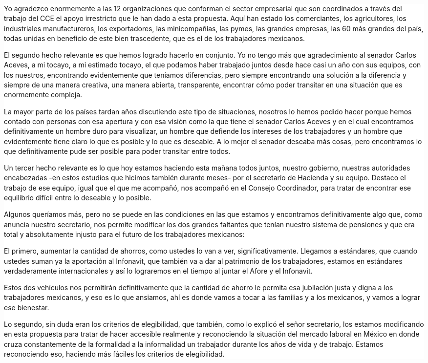 Yo agradezco enormemente a las 12 organizaciones que conforman el sector
empresarial que son coordinados a través del trabajo del CCE el apoyo
irrestricto que le han dado a esta propuesta. Aquí han estado los
comerciantes, los agricultores, los industriales manufactureros, los
exportadores, las minicompañías, las pymes, las grandes empresas, las 60 más
grandes del país, todas unidas en beneficio de este bien trascedente, que es
el de los trabajadores mexicanos.

El segundo hecho relevante es que hemos logrado hacerlo en conjunto. Yo no
tengo más que agradecimiento al senador Carlos Aceves, a mi tocayo, a mi
estimado tocayo, el que podamos haber trabajado juntos desde hace casi un año
con sus equipos, con los nuestros, encontrando evidentemente que teníamos
diferencias, pero siempre encontrando una solución a la diferencia y siempre
de una manera creativa, una manera abierta, transparente, encontrar cómo poder
transitar en una situación que es enormemente compleja.

La mayor parte de los países tardan años discutiendo este tipo de situaciones,
nosotros lo hemos podido hacer porque hemos contado con personas con esa
apertura y con esa visión como la que tiene el senador Carlos Aceves y en el
cual encontramos definitivamente un hombre duro para visualizar, un hombre que
defiende los intereses de los trabajadores y un hombre que evidentemente tiene
claro lo que es posible y lo que es deseable. A lo mejor el senador deseaba
más cosas, pero encontramos lo que definitivamente pude ser posible para poder
transitar entre todos.

Un tercer hecho relevante es lo que hoy estamos haciendo esta mañana todos
juntos, nuestro gobierno, nuestras autoridades encabezadas -en estos estudios
que hicimos también durante meses- por el secretario de Hacienda y su equipo.
Destaco el trabajo de ese equipo, igual que el que me acompañó, nos acompañó
en el Consejo Coordinador, para tratar de encontrar ese equilibrio difícil
entre lo deseable y lo posible.

Algunos queríamos más, pero no se puede en las condiciones en las que estamos
y encontramos definitivamente algo que, como anuncia nuestro secretario, nos
permite modificar los dos grandes faltantes que tenían nuestro sistema de
pensiones y que era total y absolutamente injusto para el futuro de los
trabajadores mexicanos:

El primero, aumentar la cantidad de ahorros, como ustedes lo van a ver,
significativamente. Llegamos a estándares, que cuando ustedes suman ya la
aportación al Infonavit, que también va a dar al patrimonio de los
trabajadores, estamos en estándares verdaderamente internacionales y así lo
lograremos en el tiempo al juntar el Afore y el Infonavit.

Estos dos vehículos nos permitirán definitivamente que la cantidad de ahorro
le permita esa jubilación justa y digna a los trabajadores mexicanos, y eso es
lo que ansiamos, ahí es donde vamos a tocar a las familias y a los mexicanos,
y vamos a lograr ese bienestar.

Lo segundo, sin duda eran los criterios de elegibilidad, que también, como lo
explicó el señor secretario, los estamos modificando en esta propuesta para
tratar de hacer accesible realmente y reconociendo la situación del mercado
laboral en México en donde cruza constantemente de la formalidad a la
informalidad un trabajador durante los años de vida y de trabajo. Estamos
reconociendo eso, haciendo más fáciles los criterios de elegibilidad.
